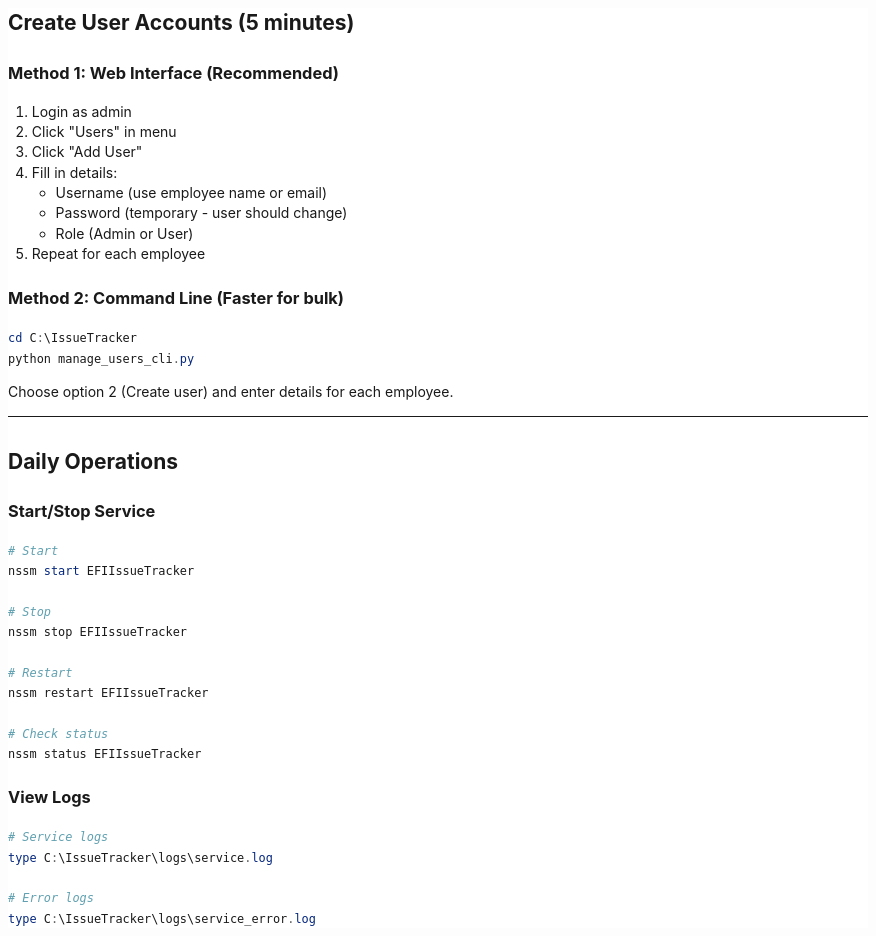 
## Create User Accounts (5 minutes)

### Method 1: Web Interface (Recommended)

1. Login as admin
2. Click "Users" in menu
3. Click "Add User"
4. Fill in details:
   - Username (use employee name or email)
   - Password (temporary - user should change)
   - Role (Admin or User)
5. Repeat for each employee

### Method 2: Command Line (Faster for bulk)

```powershell
cd C:\IssueTracker
python manage_users_cli.py
```

Choose option 2 (Create user) and enter details for each employee.

---

## Daily Operations

### Start/Stop Service

```powershell
# Start
nssm start EFIIssueTracker

# Stop
nssm stop EFIIssueTracker

# Restart
nssm restart EFIIssueTracker

# Check status
nssm status EFIIssueTracker
```

### View Logs

```powershell
# Service logs
type C:\IssueTracker\logs\service.log

# Error logs
type C:\IssueTracker\logs\service_error.log
```
